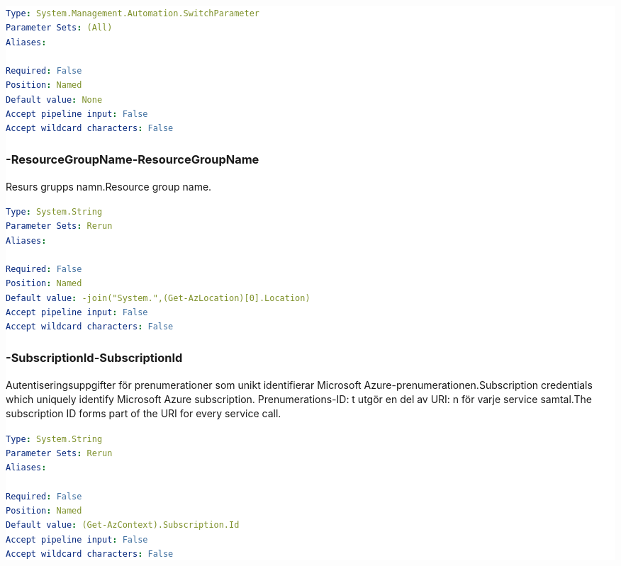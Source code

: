 ```yaml
Type: System.Management.Automation.SwitchParameter
Parameter Sets: (All)
Aliases:

Required: False
Position: Named
Default value: None
Accept pipeline input: False
Accept wildcard characters: False

```

### <span data-ttu-id="92f01-124">-ResourceGroupName</span><span class="sxs-lookup"><span data-stu-id="92f01-124">-ResourceGroupName</span></span>
<span data-ttu-id="92f01-125">Resurs grupps namn.</span><span class="sxs-lookup"><span data-stu-id="92f01-125">Resource group name.</span></span>

```yaml
Type: System.String
Parameter Sets: Rerun
Aliases:

Required: False
Position: Named
Default value: -join("System.",(Get-AzLocation)[0].Location)
Accept pipeline input: False
Accept wildcard characters: False

```

### <span data-ttu-id="92f01-126">-SubscriptionId</span><span class="sxs-lookup"><span data-stu-id="92f01-126">-SubscriptionId</span></span>
<span data-ttu-id="92f01-127">Autentiseringsuppgifter för prenumerationer som unikt identifierar Microsoft Azure-prenumerationen.</span><span class="sxs-lookup"><span data-stu-id="92f01-127">Subscription credentials which uniquely identify Microsoft Azure subscription.</span></span>
<span data-ttu-id="92f01-128">Prenumerations-ID: t utgör en del av URI: n för varje service samtal.</span><span class="sxs-lookup"><span data-stu-id="92f01-128">The subscription ID forms part of the URI for every service call.</span></span>

```yaml
Type: System.String
Parameter Sets: Rerun
Aliases:

Required: False
Position: Named
Default value: (Get-AzContext).Subscription.Id
Accept pipeline input: False
Accept wildcard characters: False

```
